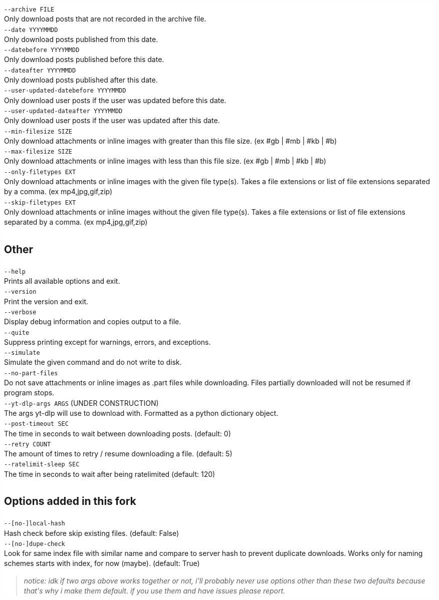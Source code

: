 `--archive FILE`  
Only download posts that are not recorded in the archive file.  
`--date YYYYMMDD`  
Only download posts published from this date.  
`--datebefore YYYYMMDD`  
Only download posts published before this date.  
`--dateafter YYYYMMDD`  
Only download posts published after this date.  
`--user-updated-datebefore YYYYMMDD`  
Only download user posts if the user was updated before this date.  
`--user-updated-dateafter YYYYMMDD`  
Only download user posts if the user was updated after this date.  
`--min-filesize SIZE`  
Only download attachments or inline images with greater than this file size. (ex #gb | #mb | #kb | #b)  
`--max-filesize SIZE`  
Only download attachments or inline images with less than this file size. (ex #gb | #mb | #kb | #b)  
`--only-filetypes EXT`  
Only download attachments or inline images with the given file type(s). Takes a file extensions or list of file extensions separated by a comma. (ex mp4,jpg,gif,zip)  
`--skip-filetypes EXT`  
Only download attachments or inline images without the given file type(s). Takes a file extensions or list of file extensions separated by a comma. (ex mp4,jpg,gif,zip)  

## Other

`--help`  
Prints all available options and exit.  
`--version`  
Print the version and exit.  
`--verbose`  
Display debug information and copies output to a file.  
`--quite`  
Suppress printing except for warnings, errors, and exceptions.  
`--simulate`  
Simulate the given command and do not write to disk.  
`--no-part-files`  
Do not save attachments or inline images as .part files while downloading. Files partially downloaded will not be resumed if program stops.  
`--yt-dlp-args ARGS` (UNDER CONSTRUCTION)  
The args yt-dlp will use to download with. Formatted as a python dictionary object.  
`--post-timeout SEC`  
The time in seconds to wait between downloading posts. (default: 0)  
`--retry COUNT`  
The amount of times to retry / resume downloading a file. (default: 5)  
`--ratelimit-sleep SEC`  
The time in seconds to wait after being ratelimited (default: 120)    

## Options added in this fork

`--[no-]local-hash`    
Hash check before skip existing files. (default: False)    
`--[no-]dupe-check`    
Look for same index file with similar name and compare to server hash to prevent duplicate downloads. Works only for naming schemes starts with index, for now (maybe). (default: True)    
> *notice: idk if two args above works together or not, i'll probably never use options other than these two defaults because that's why i make them default. if you use them and have issues please report.*

